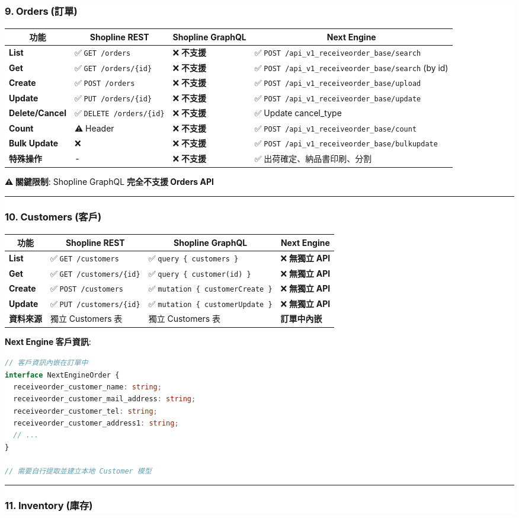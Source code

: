 
### 9. Orders (訂單)

| 功能 | Shopline REST | Shopline GraphQL | Next Engine |
|------|--------------|------------------|-------------|
| **List** | ✅ `GET /orders` | ❌ **不支援** | ✅ `POST /api_v1_receiveorder_base/search` |
| **Get** | ✅ `GET /orders/{id}` | ❌ **不支援** | ✅ `POST /api_v1_receiveorder_base/search` (by id) |
| **Create** | ✅ `POST /orders` | ❌ **不支援** | ✅ `POST /api_v1_receiveorder_base/upload` |
| **Update** | ✅ `PUT /orders/{id}` | ❌ **不支援** | ✅ `POST /api_v1_receiveorder_base/update` |
| **Delete/Cancel** | ✅ `DELETE /orders/{id}` | ❌ **不支援** | ✅ Update cancel_type |
| **Count** | ⚠️ Header | ❌ **不支援** | ✅ `POST /api_v1_receiveorder_base/count` |
| **Bulk Update** | ❌ | ❌ **不支援** | ✅ `POST /api_v1_receiveorder_base/bulkupdate` |
| **特殊操作** | - | ❌ **不支援** | ✅ 出荷確定、納品書印刷、分割 |

**⚠️ 關鍵限制**: Shopline GraphQL **完全不支援 Orders API**

---

### 10. Customers (客戶)

| 功能 | Shopline REST | Shopline GraphQL | Next Engine |
|------|--------------|------------------|-------------|
| **List** | ✅ `GET /customers` | ✅ `query { customers }` | ❌ **無獨立 API** |
| **Get** | ✅ `GET /customers/{id}` | ✅ `query { customer(id) }` | ❌ **無獨立 API** |
| **Create** | ✅ `POST /customers` | ✅ `mutation { customerCreate }` | ❌ **無獨立 API** |
| **Update** | ✅ `PUT /customers/{id}` | ✅ `mutation { customerUpdate }` | ❌ **無獨立 API** |
| **資料來源** | 獨立 Customers 表 | 獨立 Customers 表 | **訂單中內嵌** |

**Next Engine 客戶資訊**:
```typescript
// 客戶資訊內嵌在訂單中
interface NextEngineOrder {
  receiveorder_customer_name: string;
  receiveorder_customer_mail_address: string;
  receiveorder_customer_tel: string;
  receiveorder_customer_address1: string;
  // ...
}

// 需要自行提取並建立本地 Customer 模型
```

---

### 11. Inventory (庫存)
